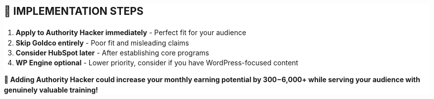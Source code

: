 
## 🔧 IMPLEMENTATION STEPS

1. **Apply to Authority Hacker immediately** - Perfect fit for your audience
2. **Skip Goldco entirely** - Poor fit and misleading claims
3. **Consider HubSpot later** - After establishing core programs
4. **WP Engine optional** - Lower priority, consider if you have WordPress-focused content

**🎉 Adding Authority Hacker could increase your monthly earning potential by $300-$6,000+ while serving your audience with genuinely valuable training!**
